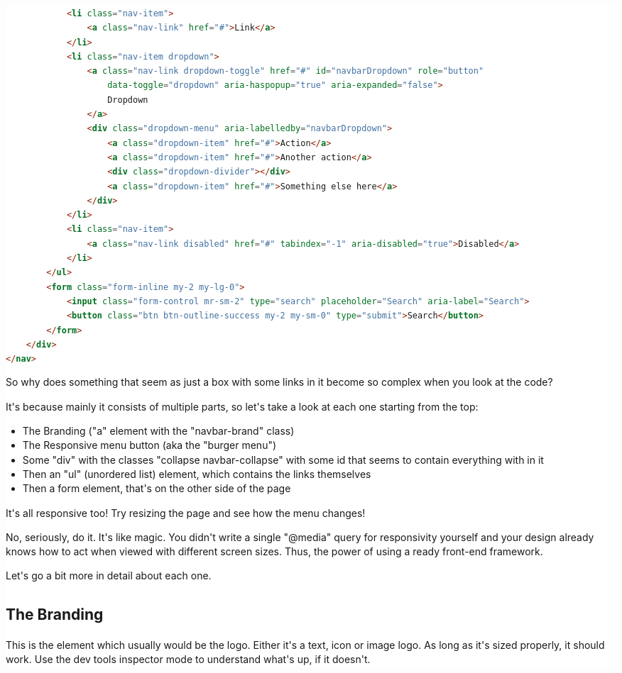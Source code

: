 ```html
            <li class="nav-item">
                <a class="nav-link" href="#">Link</a>
            </li>
            <li class="nav-item dropdown">
                <a class="nav-link dropdown-toggle" href="#" id="navbarDropdown" role="button"
                    data-toggle="dropdown" aria-haspopup="true" aria-expanded="false">
                    Dropdown
                </a>
                <div class="dropdown-menu" aria-labelledby="navbarDropdown">
                    <a class="dropdown-item" href="#">Action</a>
                    <a class="dropdown-item" href="#">Another action</a>
                    <div class="dropdown-divider"></div>
                    <a class="dropdown-item" href="#">Something else here</a>
                </div>
            </li>
            <li class="nav-item">
                <a class="nav-link disabled" href="#" tabindex="-1" aria-disabled="true">Disabled</a>
            </li>
        </ul>
        <form class="form-inline my-2 my-lg-0">
            <input class="form-control mr-sm-2" type="search" placeholder="Search" aria-label="Search">
            <button class="btn btn-outline-success my-2 my-sm-0" type="submit">Search</button>
        </form>
    </div>
</nav>
```

So why does something that seem as just a box with some links in it become so complex when you look at the code?

It's because mainly it consists of multiple parts, so let's take a look at each one starting from the top:

* The Branding ("a" element with the "navbar-brand" class)
* The Responsive menu button (aka the "burger menu")
* Some "div" with the classes "collapse navbar-collapse" with some id that seems to contain everything with in it
* Then an "ul" (unordered list) element, which contains the links themselves
* Then a form element, that's on the other side of the page

It's all responsive too! Try resizing the page and see how the menu changes!

No, seriously, do it. It's like magic. You didn't write a single "@media" query for responsivity yourself and your design already knows how to act when viewed with different screen sizes. Thus, the power of using a ready front-end framework.

Let's go a bit more in detail about each one.

## The Branding

This is the element which usually would be the logo. Either it's a text, icon or image logo. As long as it's sized properly, it should work. Use the dev tools inspector mode to understand what's up, if it doesn't.
